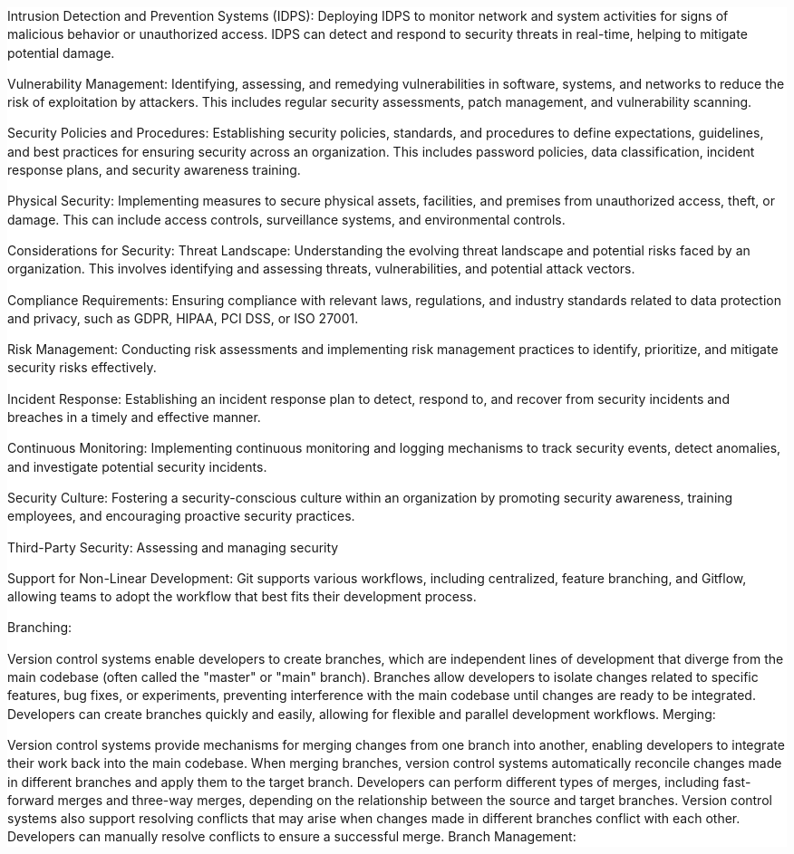 Intrusion Detection and Prevention Systems (IDPS): Deploying IDPS to monitor network and system activities for signs of malicious behavior or unauthorized access. IDPS can detect and respond to security threats in real-time, helping to mitigate potential damage.

Vulnerability Management: Identifying, assessing, and remedying vulnerabilities in software, systems, and networks to reduce the risk of exploitation by attackers. This includes regular security assessments, patch management, and vulnerability scanning.

Security Policies and Procedures: Establishing security policies, standards, and procedures to define expectations, guidelines, and best practices for ensuring security across an organization. This includes password policies, data classification, incident response plans, and security awareness training.

Physical Security: Implementing measures to secure physical assets, facilities, and premises from unauthorized access, theft, or damage. This can include access controls, surveillance systems, and environmental controls.

Considerations for Security:
Threat Landscape: Understanding the evolving threat landscape and potential risks faced by an organization. This involves identifying and assessing threats, vulnerabilities, and potential attack vectors.

Compliance Requirements: Ensuring compliance with relevant laws, regulations, and industry standards related to data protection and privacy, such as GDPR, HIPAA, PCI DSS, or ISO 27001.

Risk Management: Conducting risk assessments and implementing risk management practices to identify, prioritize, and mitigate security risks effectively.

Incident Response: Establishing an incident response plan to detect, respond to, and recover from security incidents and breaches in a timely and effective manner.

Continuous Monitoring: Implementing continuous monitoring and logging mechanisms to track security events, detect anomalies, and investigate potential security incidents.

Security Culture: Fostering a security-conscious culture within an organization by promoting security awareness, training employees, and encouraging proactive security practices.

Third-Party Security: Assessing and managing security 





Support for Non-Linear Development: Git supports various workflows, including centralized, feature branching, and Gitflow, allowing teams to adopt the workflow that best fits their development process.

Branching:

Version control systems enable developers to create branches, which are independent lines of development that diverge from the main codebase (often called the "master" or "main" branch).
Branches allow developers to isolate changes related to specific features, bug fixes, or experiments, preventing interference with the main codebase until changes are ready to be integrated.
Developers can create branches quickly and easily, allowing for flexible and parallel development workflows.
Merging:

Version control systems provide mechanisms for merging changes from one branch into another, enabling developers to integrate their work back into the main codebase.
When merging branches, version control systems automatically reconcile changes made in different branches and apply them to the target branch.
Developers can perform different types of merges, including fast-forward merges and three-way merges, depending on the relationship between the source and target branches.
Version control systems also support resolving conflicts that may arise when changes made in different branches conflict with each other. Developers can manually resolve conflicts to ensure a successful merge.
Branch Management:
